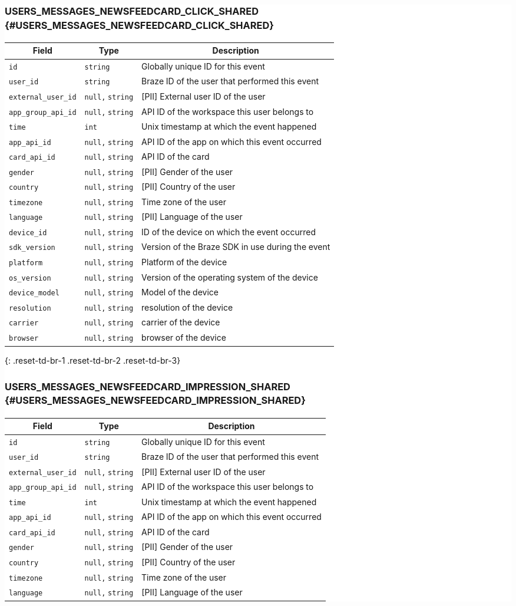 ### USERS_MESSAGES_NEWSFEEDCARD_CLICK_SHARED {#USERS_MESSAGES_NEWSFEEDCARD_CLICK_SHARED}

Field | Type | Description
------|------|------------
`id` | `string` | Globally unique ID for this event
`user_id` | `string` | Braze ID of the user that performed this event
`external_user_id` | `null,`&nbsp;`string` | [PII] External user ID of the user
`app_group_api_id` | `null,`&nbsp;`string` | API ID of the workspace this user belongs to
`time` | `int` | Unix timestamp at which the event happened
`app_api_id` | `null,`&nbsp;`string` | API ID of the app on which this event occurred
`card_api_id` | `null,`&nbsp;`string` | API ID of the card
`gender` | `null,`&nbsp;`string` | [PII] Gender of the user
`country` | `null,`&nbsp;`string` | [PII] Country of the user
`timezone` | `null,`&nbsp;`string` | Time zone of the user
`language` | `null,`&nbsp;`string` | [PII] Language of the user
`device_id` | `null,`&nbsp;`string` | ID of the device on which the event occurred
`sdk_version` | `null,`&nbsp;`string` | Version of the Braze SDK in use during the event
`platform` | `null,`&nbsp;`string` | Platform of the device
`os_version` | `null,`&nbsp;`string` | Version of the operating system of the device
`device_model` | `null,`&nbsp;`string` | Model of the device
`resolution` | `null,`&nbsp;`string` | resolution of the device
`carrier` | `null,`&nbsp;`string` | carrier of the device
`browser` | `null,`&nbsp;`string` | browser of the device
{: .reset-td-br-1 .reset-td-br-2 .reset-td-br-3}

### USERS_MESSAGES_NEWSFEEDCARD_IMPRESSION_SHARED {#USERS_MESSAGES_NEWSFEEDCARD_IMPRESSION_SHARED}

Field | Type | Description
------|------|------------
`id` | `string` | Globally unique ID for this event
`user_id` | `string` | Braze ID of the user that performed this event
`external_user_id` | `null,`&nbsp;`string` | [PII] External user ID of the user
`app_group_api_id` | `null,`&nbsp;`string` | API ID of the workspace this user belongs to
`time` | `int` | Unix timestamp at which the event happened
`app_api_id` | `null,`&nbsp;`string` | API ID of the app on which this event occurred
`card_api_id` | `null,`&nbsp;`string` | API ID of the card
`gender` | `null,`&nbsp;`string` | [PII] Gender of the user
`country` | `null,`&nbsp;`string` | [PII] Country of the user
`timezone` | `null,`&nbsp;`string` | Time zone of the user
`language` | `null,`&nbsp;`string` | [PII] Language of the user
